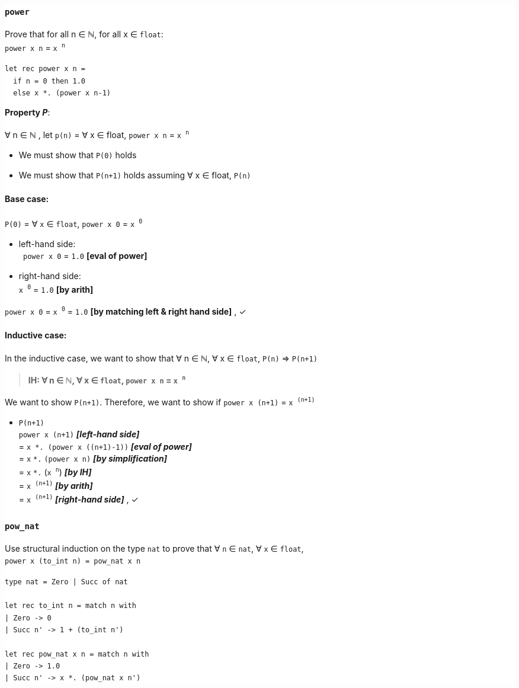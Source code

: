 ### ``power``  
Prove that for all n &in; &naturals;, for all x &in; `float`:  
`power x n` = `x `<sup>`n`</sup>

```
let rec power x n =
  if n = 0 then 1.0
  else x *. (power x n-1)
```

**Property _P_**:

&forall; n &in; &naturals; , let `p(n)` = &forall; x &in; float, `power x n` = `x `<sup>`n`</sup>  

 - We must show that `P(0)` holds  

 - We must show that `P(n+1)` holds assuming &forall; x &in; float, `P(n)`   

#### Base case:  

`P(0)` = &forall; `x` &in; `float`, `power x 0` = `x `<sup>`0`</sup>  

  - left-hand side:  
` power x 0` = `1.0` **[eval of power]**  

  - right-hand side:  
  `x `<sup>`0`</sup> = `1.0` **[by arith]**  

`power x 0` = `x `<sup>`0`</sup> = `1.0` **[by matching left & right hand side]** , &check;

#### Inductive case:  

In the inductive case, we want to show that &forall; n &in; &naturals;, &forall; x &in; `float`, `P(n)` &rArr; `P(n+1)`  

> **IH: &forall; n &in; &naturals;, &forall; x &in; `float`, `power x n` = `x `<sup>`n`</sup>**

We want to show `P(n+1)`. Therefore, we want to show if `power x (n+1)` = `x `<sup>`(n+1)`</sup>

- `P(n+1)`    
`power x (n+1)` ***[left-hand side]***    
= `x *. (power x ((n+1)-1))` ***[eval of power]***  
= `x` `*.` `(power x n)` ***[by simplification]***   
= `x` `*.` (`x `<sup>`n`</sup>) ***[by IH]***    
= `x `<sup>`(n+1)`</sup> ***[by arith]***  
= `x `<sup>`(n+1)`</sup> ***[right-hand side]*** , &check;  

### ``pow_nat``  
Use structural induction on the type `nat` to prove that &forall; `n` &in; `nat`, &forall; `x` &in; `float`,   
`power x (to_int n) = pow_nat x n`  

```
type nat = Zero | Succ of nat

let rec to_int n = match n with
| Zero -> 0
| Succ n' -> 1 + (to_int n')

let rec pow_nat x n = match n with
| Zero -> 1.0
| Succ n' -> x *. (pow_nat x n')
```
